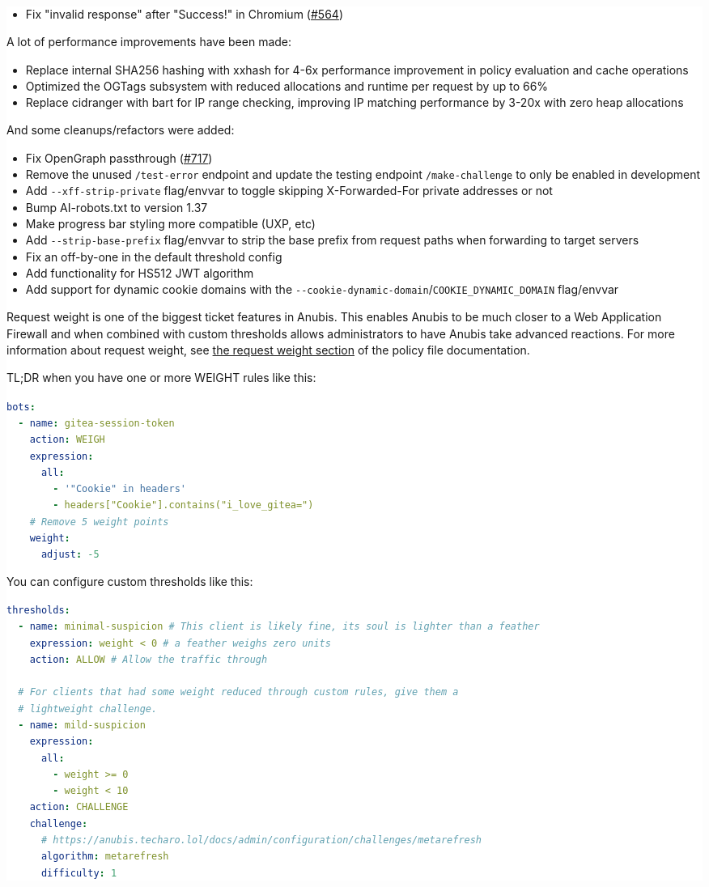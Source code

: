 - Fix "invalid response" after "Success!" in Chromium ([#564](https://github.com/TecharoHQ/anubis/issues/564))

A lot of performance improvements have been made:

- Replace internal SHA256 hashing with xxhash for 4-6x performance improvement in policy evaluation and cache operations
- Optimized the OGTags subsystem with reduced allocations and runtime per request by up to 66%
- Replace cidranger with bart for IP range checking, improving IP matching performance by 3-20x with zero heap
  allocations

And some cleanups/refactors were added:

- Fix OpenGraph passthrough ([#717](https://github.com/TecharoHQ/anubis/issues/717))
- Remove the unused `/test-error` endpoint and update the testing endpoint `/make-challenge` to only be enabled in
  development
- Add `--xff-strip-private` flag/envvar to toggle skipping X-Forwarded-For private addresses or not
- Bump AI-robots.txt to version 1.37
- Make progress bar styling more compatible (UXP, etc)
- Add `--strip-base-prefix` flag/envvar to strip the base prefix from request paths when forwarding to target servers
- Fix an off-by-one in the default threshold config
- Add functionality for HS512 JWT algorithm
- Add support for dynamic cookie domains with the `--cookie-dynamic-domain`/`COOKIE_DYNAMIC_DOMAIN` flag/envvar

Request weight is one of the biggest ticket features in Anubis. This enables Anubis to be much closer to a Web Application Firewall and when combined with custom thresholds allows administrators to have Anubis take advanced reactions. For more information about request weight, see [the request weight section](./admin/policies.mdx#request-weight) of the policy file documentation.

TL;DR when you have one or more WEIGHT rules like this:

```yaml
bots:
  - name: gitea-session-token
    action: WEIGH
    expression:
      all:
        - '"Cookie" in headers'
        - headers["Cookie"].contains("i_love_gitea=")
    # Remove 5 weight points
    weight:
      adjust: -5
```

You can configure custom thresholds like this:

```yaml
thresholds:
  - name: minimal-suspicion # This client is likely fine, its soul is lighter than a feather
    expression: weight < 0 # a feather weighs zero units
    action: ALLOW # Allow the traffic through

  # For clients that had some weight reduced through custom rules, give them a
  # lightweight challenge.
  - name: mild-suspicion
    expression:
      all:
        - weight >= 0
        - weight < 10
    action: CHALLENGE
    challenge:
      # https://anubis.techaro.lol/docs/admin/configuration/challenges/metarefresh
      algorithm: metarefresh
      difficulty: 1
```